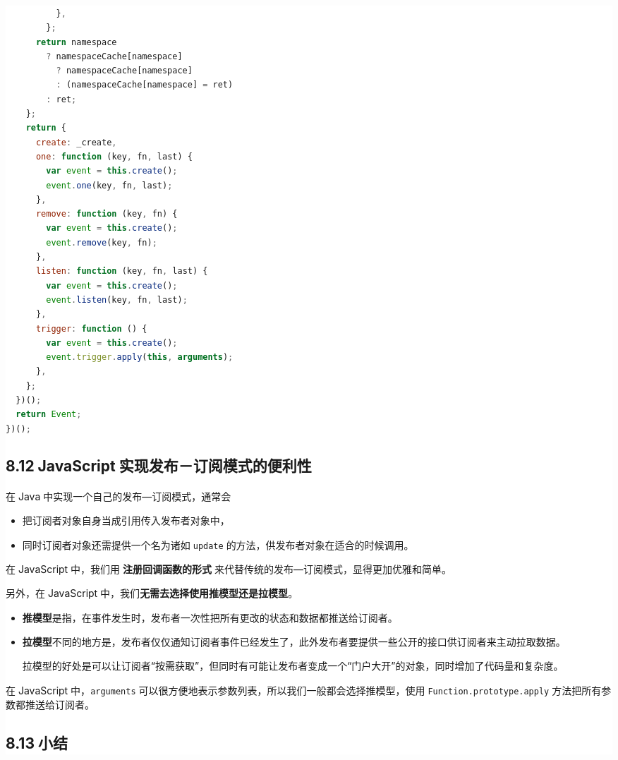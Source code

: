 ```js
          },
        };
      return namespace
        ? namespaceCache[namespace]
          ? namespaceCache[namespace]
          : (namespaceCache[namespace] = ret)
        : ret;
    };
    return {
      create: _create,
      one: function (key, fn, last) {
        var event = this.create();
        event.one(key, fn, last);
      },
      remove: function (key, fn) {
        var event = this.create();
        event.remove(key, fn);
      },
      listen: function (key, fn, last) {
        var event = this.create();
        event.listen(key, fn, last);
      },
      trigger: function () {
        var event = this.create();
        event.trigger.apply(this, arguments);
      },
    };
  })();
  return Event;
})();
```

## 8.12 JavaScript 实现发布－订阅模式的便利性

在 Java 中实现一个自己的发布—订阅模式，通常会

- 把订阅者对象自身当成引用传入发布者对象中，

- 同时订阅者对象还需提供一个名为诸如 `update` 的方法，供发布者对象在适合的时候调用。

在 JavaScript 中，我们用 **注册回调函数的形式** 来代替传统的发布—订阅模式，显得更加优雅和简单。

另外，在 JavaScript 中，我们**无需去选择使用推模型还是拉模型**。

- **推模型**是指，在事件发生时，发布者一次性把所有更改的状态和数据都推送给订阅者。

- **拉模型**不同的地方是，发布者仅仅通知订阅者事件已经发生了，此外发布者要提供一些公开的接口供订阅者来主动拉取数据。

  拉模型的好处是可以让订阅者“按需获取”，但同时有可能让发布者变成一个“门户大开”的对象，同时增加了代码量和复杂度。

在 JavaScript 中，`arguments` 可以很方便地表示参数列表，所以我们一般都会选择推模型，使用 `Function.prototype.apply` 方法把所有参数都推送给订阅者。

## 8.13 小结

